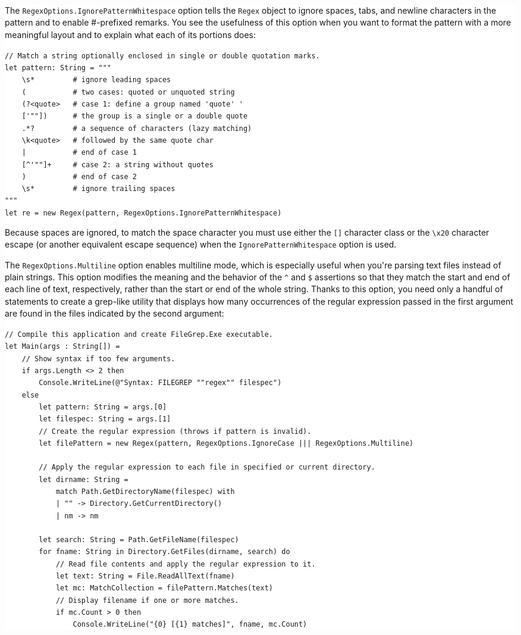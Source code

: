 The `RegexOptions.IgnorePatternWhitespace` option tells the `Regex` object to ignore spaces, tabs, and newline characters in the pattern and to enable #-prefixed remarks. You see the usefulness of this option when you want to format the pattern with a more meaningful layout and to explain what each of its portions does:

```F#
// Match a string optionally enclosed in single or double quotation marks.
let pattern: String = """
    \s*         # ignore leading spaces
    (           # two cases: quoted or unquoted string
    (?<quote>   # case 1: define a group named 'quote' '
    ['""])      # the group is a single or a double quote
    .*?         # a sequence of characters (lazy matching)
    \k<quote>   # followed by the same quote char
    |           # end of case 1
    [^'""]+     # case 2: a string without quotes
    )           # end of case 2
    \s*         # ignore trailing spaces
"""
let re = new Regex(pattern, RegexOptions.IgnorePatternWhitespace)
```

Because spaces are ignored, to match the space character you must use either the `[]` character class or the `\x20` character escape (or another equivalent escape sequence) when the `IgnorePatternWhitespace` option is used.

The `RegexOptions.Multiline` option enables multiline mode, which is especially useful when you're parsing text files instead of plain strings. This option modifies the meaning and the behavior of the `^` and `$` assertions so that they match the start and end of each line of text, respectively, rather than the start or end of the whole string. Thanks to this option, you need only a handful of statements to create a grep-like utility that displays how many occurrences of the regular expression passed in the first argument are found in the files indicated by the second argument:

```F#
// Compile this application and create FileGrep.Exe executable.
let Main(args : String[]) =
    // Show syntax if too few arguments.
    if args.Length <> 2 then
        Console.WriteLine(@"Syntax: FILEGREP ""regex"" filespec")
    else
        let pattern: String = args.[0]
        let filespec: String = args.[1]
        // Create the regular expression (throws if pattern is invalid).
        let filePattern = new Regex(pattern, RegexOptions.IgnoreCase ||| RegexOptions.Multiline)

        // Apply the regular expression to each file in specified or current directory.
        let dirname: String = 
            match Path.GetDirectoryName(filespec) with
            | "" -> Directory.GetCurrentDirectory()
            | nm -> nm

        let search: String = Path.GetFileName(filespec)
        for fname: String in Directory.GetFiles(dirname, search) do
            // Read file contents and apply the regular expression to it.
            let text: String = File.ReadAllText(fname)
            let mc: MatchCollection = filePattern.Matches(text)
            // Display filename if one or more matches.
            if mc.Count > 0 then
                Console.WriteLine("{0} [{1} matches]", fname, mc.Count)
```
